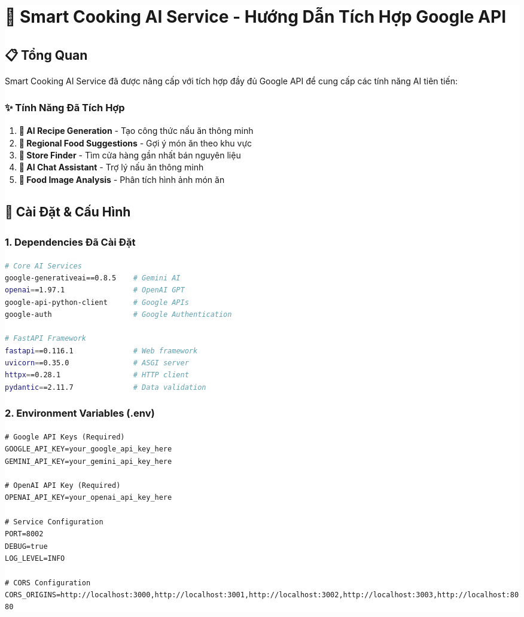 # 🤖 Smart Cooking AI Service - Hướng Dẫn Tích Hợp Google API

## 📋 Tổng Quan

Smart Cooking AI Service đã được nâng cấp với tích hợp đầy đủ Google API để cung cấp các tính năng AI tiên tiến:

### ✨ Tính Năng Đã Tích Hợp

1. **🧠 AI Recipe Generation** - Tạo công thức nấu ăn thông minh
2. **📍 Regional Food Suggestions** - Gợi ý món ăn theo khu vực
3. **🏪 Store Finder** - Tìm cửa hàng gần nhất bán nguyên liệu
4. **💬 AI Chat Assistant** - Trợ lý nấu ăn thông minh
5. **📸 Food Image Analysis** - Phân tích hình ảnh món ăn

## 🔧 Cài Đặt & Cấu Hình

### 1. Dependencies Đã Cài Đặt

```bash
# Core AI Services
google-generativeai==0.8.5    # Gemini AI
openai==1.97.1                # OpenAI GPT
google-api-python-client      # Google APIs
google-auth                   # Google Authentication

# FastAPI Framework
fastapi==0.116.1              # Web framework
uvicorn==0.35.0               # ASGI server
httpx==0.28.1                 # HTTP client
pydantic==2.11.7              # Data validation
```

### 2. Environment Variables (.env)

```env
# Google API Keys (Required)
GOOGLE_API_KEY=your_google_api_key_here
GEMINI_API_KEY=your_gemini_api_key_here

# OpenAI API Key (Required)
OPENAI_API_KEY=your_openai_api_key_here

# Service Configuration
PORT=8002
DEBUG=true
LOG_LEVEL=INFO

# CORS Configuration
CORS_ORIGINS=http://localhost:3000,http://localhost:3001,http://localhost:3002,http://localhost:3003,http://localhost:8080
```
